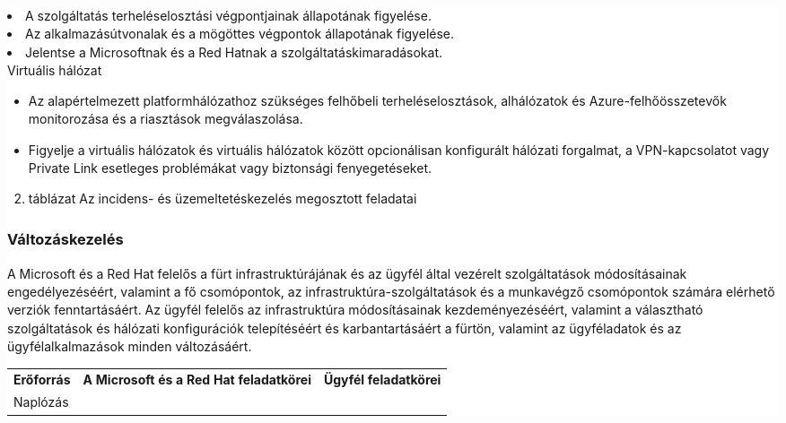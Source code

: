 <li>A szolgáltatás terheléselosztási végpontjainak állapotának figyelése.

<li>Az alkalmazásútvonalak és a mögöttes végpontok állapotának figyelése.

<li>Jelentse a Microsoftnak és a Red Hatnak a szolgáltatáskimaradásokat.
</li>
</ul>
   </td>
  </tr>
  <tr>
   <td>Virtuális hálózat
   </td>
   <td>
<ul>

<li>Az alapértelmezett platformhálózathoz szükséges felhőbeli terheléselosztások, alhálózatok és Azure-felhőösszetevők monitorozása és a riasztások megválaszolása.
</li>
</ul>
   </td>
   <td>
<ul>

<li>Figyelje a virtuális hálózatok és virtuális hálózatok között opcionálisan konfigurált hálózati forgalmat, a VPN-kapcsolatot vagy Private Link esetleges problémákat vagy biztonsági fenyegetéseket.
</li>
</ul>
   </td>
  </tr>
</table>


2. táblázat Az incidens- és üzemeltetéskezelés megosztott feladatai


### <a name="change-management"></a>Változáskezelés

A Microsoft és a Red Hat felelős a fürt infrastruktúrájának és az ügyfél által vezérelt szolgáltatások módosításainak engedélyezéséért, valamint a fő csomópontok, az infrastruktúra-szolgáltatások és a munkavégző csomópontok számára elérhető verziók fenntartásáért. Az ügyfél felelős az infrastruktúra módosításainak kezdeményezéséért, valamint a választható szolgáltatások és hálózati konfigurációk telepítéséért és karbantartásáért a fürtön, valamint az ügyféladatok és az ügyfélalkalmazások minden változásáért.


<table>
  <tr>
   <td><strong>Erőforrás</strong>
   </td>
   <td><strong>A Microsoft és a Red Hat feladatkörei</strong>
   </td>
   <td><strong>Ügyfél feladatkörei</strong>
   </td>
  </tr>
  <tr>
   <td>Naplózás </td>
   <td>
<ul>
